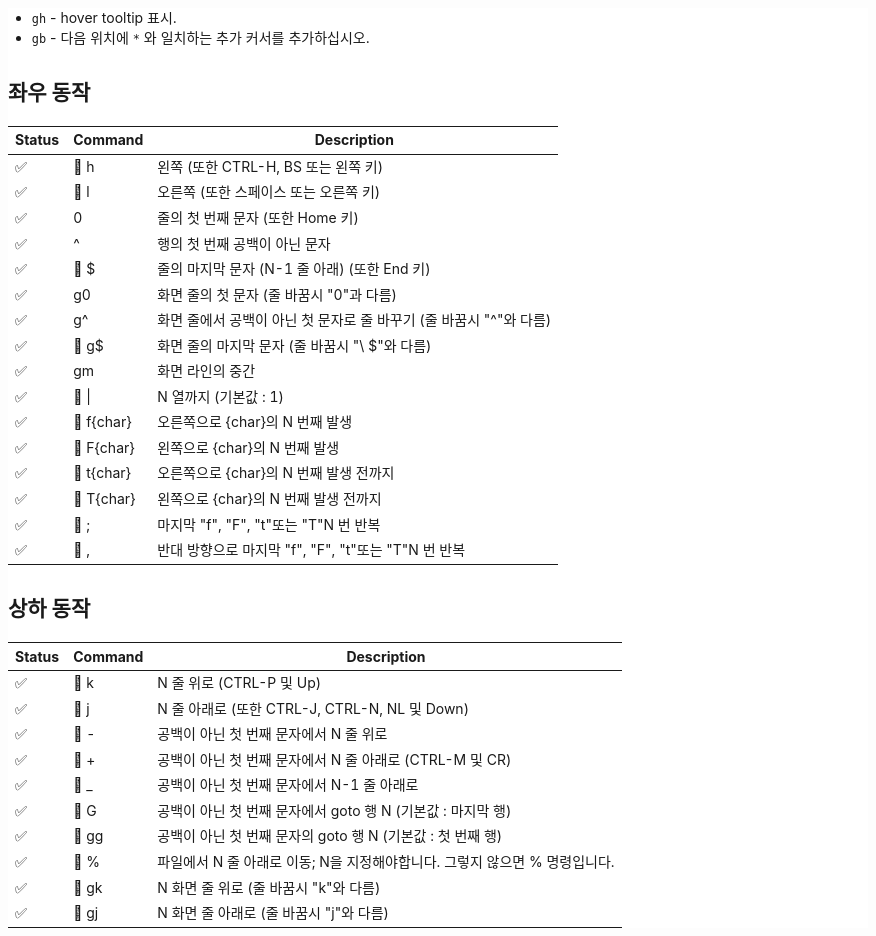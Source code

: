 - `gh` - hover tooltip 표시.
- `gb` - 다음 위치에 `*` 와 일치하는 추가 커서를 추가하십시오.

## 좌우 동작

| Status             | Command        | Description                                                                    |
| ------------------ | -------------- | ------------------------------------------------------------------------------ |
| :white_check_mark: | :1234: h       | 왼쪽 (또한 CTRL-H, BS 또는 왼쪽 키)                                              |
| :white_check_mark: | :1234: l       | 오른쪽 (또한 스페이스 또는 오른쪽 키)                                             |
| :white_check_mark: | 0              | 줄의 첫 번째 문자 (또한 Home 키)                                                 |
| :white_check_mark: | ^              | 행의 첫 번째 공백이 아닌 문자                                                    |
| :white_check_mark: | :1234: \$      | 줄의 마지막 문자 (N-1 줄 아래) (또한 End 키)                                     |
| :white_check_mark: | g0             | 화면 줄의 첫 문자 (줄 바꿈시 "0"과 다름)                                          |
| :white_check_mark: | g^             | 화면 줄에서 공백이 아닌 첫 문자로 줄 바꾸기 (줄 바꿈시 "^"와 다름)                  |
| :white_check_mark: | :1234: g\$     | 화면 줄의 마지막 문자 (줄 바꿈시 "\ $"와 다름)                                    |
| :white_check_mark: | gm             | 화면 라인의 중간                                                                |
| :white_check_mark: | :1234: \|      | N 열까지 (기본값 : 1)                                                           |
| :white_check_mark: | :1234: f{char} | 오른쪽으로 {char}의 N 번째 발생                                                 |
| :white_check_mark: | :1234: F{char} | 왼쪽으로 {char}의 N 번째 발생                                                   |
| :white_check_mark: | :1234: t{char} | 오른쪽으로 {char}의 N 번째 발생 전까지                                           |
| :white_check_mark: | :1234: T{char} | 왼쪽으로 {char}의 N 번째 발생 전까지                                             |
| :white_check_mark: | :1234: ;       | 마지막 "f", "F", "t"또는 "T"N 번 반복                                           |
| :white_check_mark: | :1234: ,       | 반대 방향으로 마지막 "f", "F", "t"또는 "T"N 번 반복                              |

## 상하 동작

| Status             | Command   | Description                                                                               |
| ------------------ | --------- | ----------------------------------------------------------------------------------------- |
| :white_check_mark: | :1234: k  | N 줄 위로 (CTRL-P 및 Up)                                                                   |
| :white_check_mark: | :1234: j  | N 줄 아래로 (또한 CTRL-J, CTRL-N, NL 및 Down)                                              |
| :white_check_mark: | :1234: -  | 공백이 아닌 첫 번째 문자에서 N 줄 위로                                                       |
| :white_check_mark: | :1234: +  | 공백이 아닌 첫 번째 문자에서 N 줄 아래로 (CTRL-M 및 CR)                                      |
| :white_check_mark: | :1234: \_ | 공백이 아닌 첫 번째 문자에서 N-1 줄 아래로                                                   |
| :white_check_mark: | :1234: G  | 공백이 아닌 첫 번째 문자에서 goto 행 N (기본값 : 마지막 행)                                   |
| :white_check_mark: | :1234: gg | 공백이 아닌 첫 번째 문자의 goto 행 N (기본값 : 첫 번째 행)                                    |
| :white_check_mark: | :1234: %  | 파일에서 N 줄 아래로 이동; N을 지정해야합니다. 그렇지 않으면 % 명령입니다.                      |
| :white_check_mark: | :1234: gk | N 화면 줄 위로 (줄 바꿈시 "k"와 다름)                                                        |
| :white_check_mark: | :1234: gj | N 화면 줄 아래로 (줄 바꿈시 "j"와 다름)                                                      |
